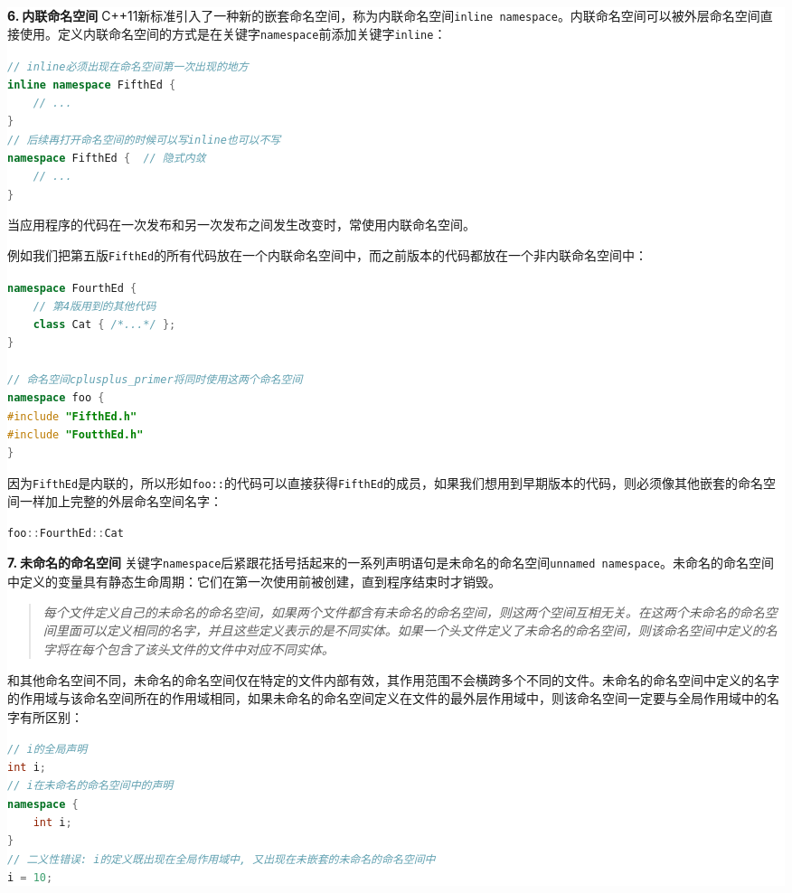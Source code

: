 **6. 内联命名空间**
C++11新标准引入了一种新的嵌套命名空间，称为内联命名空间`inline namespace`。内联命名空间可以被外层命名空间直接使用。定义内联命名空间的方式是在关键字`namespace`前添加关键字`inline`：

```cpp
// inline必须出现在命名空间第一次出现的地方
inline namespace FifthEd {
	// ...
}
// 后续再打开命名空间的时候可以写inline也可以不写
namespace FifthEd {  // 隐式内敛
    // ...
}
```

当应用程序的代码在一次发布和另一次发布之间发生改变时，常使用内联命名空间。

例如我们把第五版`FifthEd`的所有代码放在一个内联命名空间中，而之前版本的代码都放在一个非内联命名空间中：

```cpp
namespace FourthEd {
    // 第4版用到的其他代码
    class Cat { /*...*/ };
}

// 命名空间cplusplus_primer将同时使用这两个命名空间
namespace foo {
#include "FifthEd.h"
#include "FoutthEd.h"
}
```

因为`FifthEd`是内联的，所以形如`foo::`的代码可以直接获得`FifthEd`的成员，如果我们想用到早期版本的代码，则必须像其他嵌套的命名空间一样加上完整的外层命名空间名字：

```cpp
foo::FourthEd::Cat
```

**7. 未命名的命名空间**
关键字`namespace`后紧跟花括号括起来的一系列声明语句是未命名的命名空间`unnamed namespace`。未命名的命名空间中定义的变量具有静态生命周期：它们在第一次使用前被创建，直到程序结束时才销毁。

> _每个文件定义自己的未命名的命名空间，如果两个文件都含有未命名的命名空间，则这两个空间互相无关。在这两个未命名的命名空间里面可以定义相同的名字，并且这些定义表示的是不同实体。如果一个头文件定义了未命名的命名空间，则该命名空间中定义的名字将在每个包含了该头文件的文件中对应不同实体。_

和其他命名空间不同，未命名的命名空间仅在特定的文件内部有效，其作用范围不会横跨多个不同的文件。未命名的命名空间中定义的名字的作用域与该命名空间所在的作用域相同，如果未命名的命名空间定义在文件的最外层作用域中，则该命名空间一定要与全局作用域中的名字有所区别：

```cpp
// i的全局声明
int i;
// i在未命名的命名空间中的声明
namespace {
    int i;  
}
// 二义性错误: i的定义既出现在全局作用域中, 又出现在未嵌套的未命名的命名空间中
i = 10;
```
